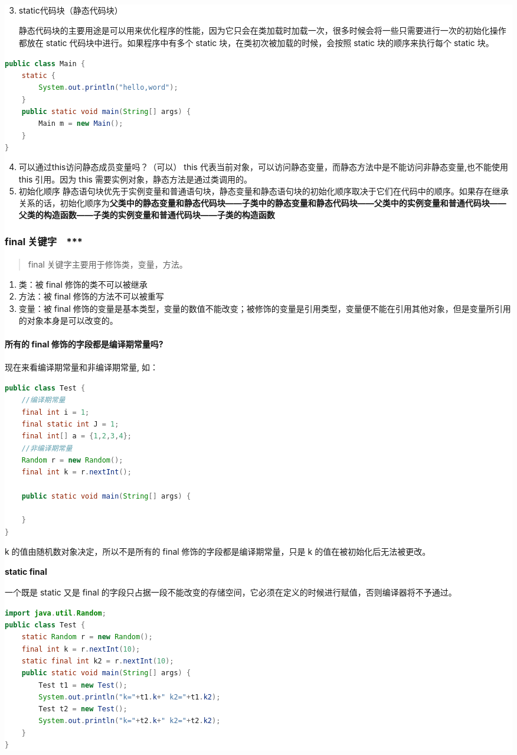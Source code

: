 3. static代码块（静态代码块）

   静态代码块的主要用途是可以用来优化程序的性能，因为它只会在类加载时加载一次，很多时候会将一些只需要进行一次的初始化操作都放在 static 代码块中进行。如果程序中有多个 static 块，在类初次被加载的时候，会按照 static 块的顺序来执行每个 static 块。

```java
public class Main {
    static {
	    System.out.println("hello,word");
    } 
    public static void main(String[] args) {
    	Main m = new Main();
    }
}
```

4. 可以通过this访问静态成员变量吗？（可以）
   this 代表当前对象，可以访问静态变量，而静态方法中是不能访问非静态变量,也不能使用 this 引用。因为 this 需要实例对象，静态方法是通过类调用的。
5. 初始化顺序
   静态语句块优先于实例变量和普通语句块，静态变量和静态语句块的初始化顺序取决于它们在代码中的顺序。如果存在继承关系的话，初始化顺序为**父类中的静态变量和静态代码块——子类中的静态变量和静态代码块——父类中的实例变量和普通代码块——父类的构造函数——子类的实例变量和普通代码块——子类的构造函数**

### final 关键字　***

> final 关键字主要用于修饰类，变量，方法。

1. 类：被 final 修饰的类不可以被继承
2. 方法：被 final 修饰的方法不可以被重写
3. 变量：被 final 修饰的变量是基本类型，变量的数值不能改变；被修饰的变量是引用类型，变量便不能在引用其他对象，但是变量所引用的对象本身是可以改变的。

#### 所有的 final 修饰的字段都是编译期常量吗?

现在来看编译期常量和非编译期常量, 如：

```java
public class Test {
    //编译期常量
    final int i = 1;
    final static int J = 1;
    final int[] a = {1,2,3,4};
    //非编译期常量
    Random r = new Random();
    final int k = r.nextInt();

    public static void main(String[] args) {

    }
}
```

k 的值由随机数对象决定，所以不是所有的 final 修饰的字段都是编译期常量，只是 k 的值在被初始化后无法被更改。

**static final**

一个既是 static 又是 final 的字段只占据一段不能改变的存储空间，它必须在定义的时候进行赋值，否则编译器将不予通过。

```java
import java.util.Random;
public class Test {
    static Random r = new Random();
    final int k = r.nextInt(10);
    static final int k2 = r.nextInt(10); 
    public static void main(String[] args) {
        Test t1 = new Test();
        System.out.println("k="+t1.k+" k2="+t1.k2);
        Test t2 = new Test();
        System.out.println("k="+t2.k+" k2="+t2.k2);
    }
}
```